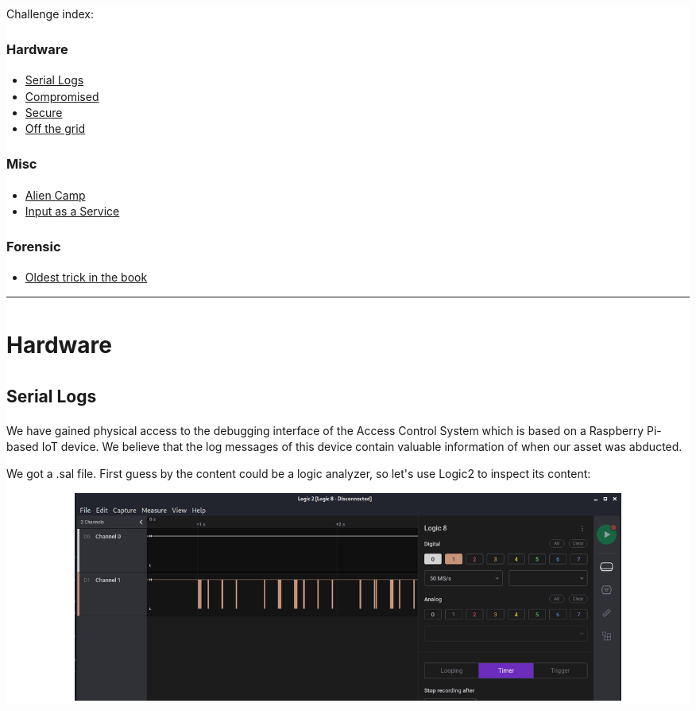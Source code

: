 
Challenge index:

### Hardware

- [Serial Logs](#serial-logs)
- [Compromised](#compromised)
- [Secure](#secure)
- [Off the grid](#off-the-grid)

### Misc

- [Alien Camp](#alien-camp)
- [Input as a Service](#input-as-a-service)

### Forensic

- [Oldest trick in the book](#oldest-trick-in-the-book)

---

# Hardware

## Serial Logs

We have gained physical access to the debugging interface of the Access Control System which is based on a Raspberry Pi-based IoT device. We believe that the log messages of this device contain valuable information of when our asset was abducted.

We got a .sal file. First guess by the content could be a logic analyzer, so let's use Logic2 to inspect its content:

<p align="center">
  <img src="/images/writeups/CyberApocalypse2021/HW/SerialLogs/1_logic.png" width="80%"/>
</p>
